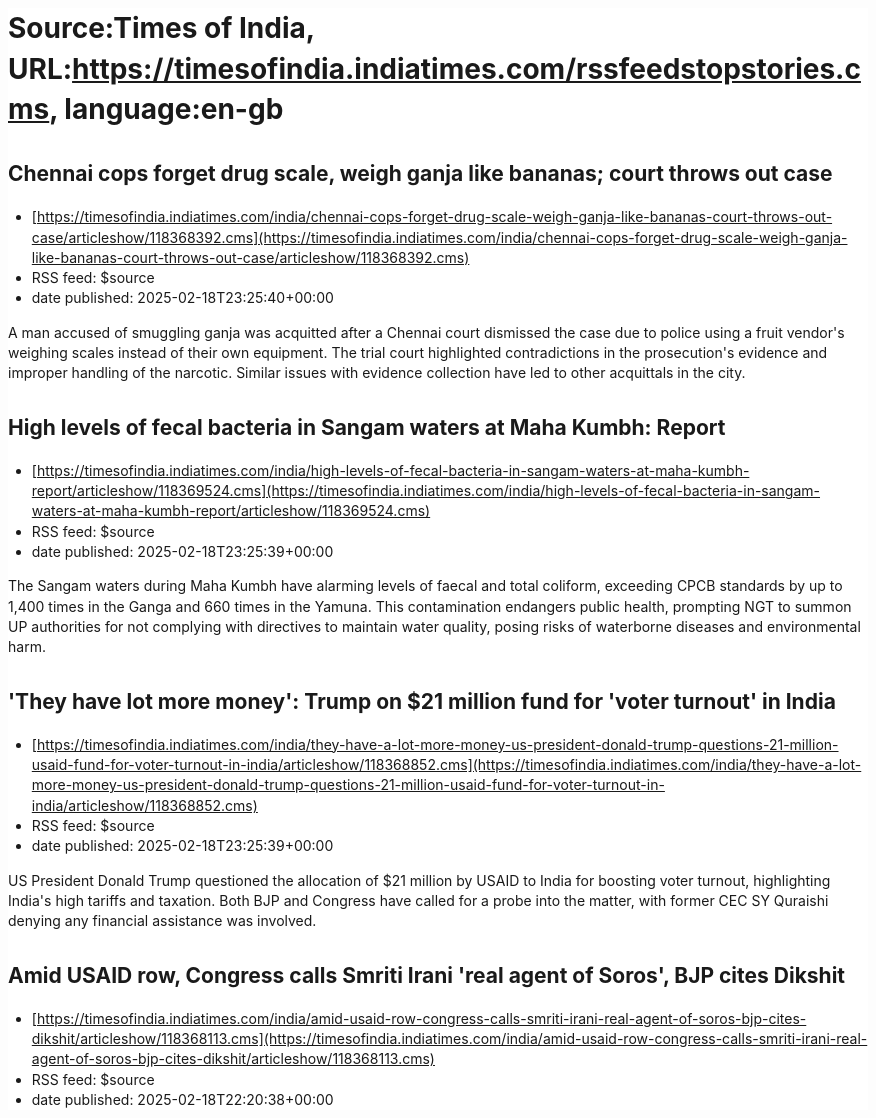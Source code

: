 # Source:Times of India, URL:https://timesofindia.indiatimes.com/rssfeedstopstories.cms, language:en-gb

## Chennai cops forget drug scale, weigh ganja like bananas; court throws out case
 - [https://timesofindia.indiatimes.com/india/chennai-cops-forget-drug-scale-weigh-ganja-like-bananas-court-throws-out-case/articleshow/118368392.cms](https://timesofindia.indiatimes.com/india/chennai-cops-forget-drug-scale-weigh-ganja-like-bananas-court-throws-out-case/articleshow/118368392.cms)
 - RSS feed: $source
 - date published: 2025-02-18T23:25:40+00:00

A man accused of smuggling ganja was acquitted after a Chennai court dismissed the case due to police using a fruit vendor's weighing scales instead of their own equipment. The trial court highlighted contradictions in the prosecution's evidence and improper handling of the narcotic. Similar issues with evidence collection have led to other acquittals in the city.

## High levels of fecal bacteria in Sangam waters at Maha Kumbh: Report
 - [https://timesofindia.indiatimes.com/india/high-levels-of-fecal-bacteria-in-sangam-waters-at-maha-kumbh-report/articleshow/118369524.cms](https://timesofindia.indiatimes.com/india/high-levels-of-fecal-bacteria-in-sangam-waters-at-maha-kumbh-report/articleshow/118369524.cms)
 - RSS feed: $source
 - date published: 2025-02-18T23:25:39+00:00

The Sangam waters during Maha Kumbh have alarming levels of faecal and total coliform, exceeding CPCB standards by up to 1,400 times in the Ganga and 660 times in the Yamuna. This contamination endangers public health, prompting NGT to summon UP authorities for not complying with directives to maintain water quality, posing risks of waterborne diseases and environmental harm.

## 'They have lot more money': Trump on $21 million fund for 'voter turnout' in India
 - [https://timesofindia.indiatimes.com/india/they-have-a-lot-more-money-us-president-donald-trump-questions-21-million-usaid-fund-for-voter-turnout-in-india/articleshow/118368852.cms](https://timesofindia.indiatimes.com/india/they-have-a-lot-more-money-us-president-donald-trump-questions-21-million-usaid-fund-for-voter-turnout-in-india/articleshow/118368852.cms)
 - RSS feed: $source
 - date published: 2025-02-18T23:25:39+00:00

US President Donald Trump questioned the allocation of $21 million by USAID to India for boosting voter turnout, highlighting India's high tariffs and taxation. Both BJP and Congress have called for a probe into the matter, with former CEC SY Quraishi denying any financial assistance was involved.

## Amid USAID row, Congress calls Smriti Irani 'real agent of Soros', BJP cites Dikshit
 - [https://timesofindia.indiatimes.com/india/amid-usaid-row-congress-calls-smriti-irani-real-agent-of-soros-bjp-cites-dikshit/articleshow/118368113.cms](https://timesofindia.indiatimes.com/india/amid-usaid-row-congress-calls-smriti-irani-real-agent-of-soros-bjp-cites-dikshit/articleshow/118368113.cms)
 - RSS feed: $source
 - date published: 2025-02-18T22:20:38+00:00
